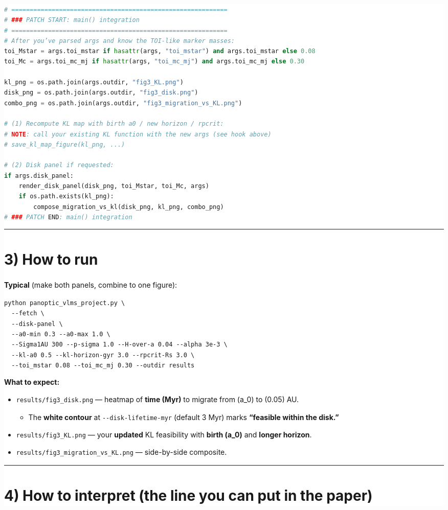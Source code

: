 ```python
# ===========================================================
# ### PATCH START: main() integration
# ===========================================================
# After you’ve parsed args and know the TOI-like marker masses:
toi_Mstar = args.toi_mstar if hasattr(args, "toi_mstar") and args.toi_mstar else 0.08
toi_Mc = args.toi_mc_mj if hasattr(args, "toi_mc_mj") and args.toi_mc_mj else 0.30

kl_png = os.path.join(args.outdir, "fig3_KL.png")
disk_png = os.path.join(args.outdir, "fig3_disk.png")
combo_png = os.path.join(args.outdir, "fig3_migration_vs_KL.png")

# (1) Recompute KL map with birth a0 / new horizon / rpcrit:
# NOTE: call your existing KL function with the new args (see hook above)
# save_kl_map_figure(kl_png, ...)

# (2) Disk panel if requested:
if args.disk_panel:
    render_disk_panel(disk_png, toi_Mstar, toi_Mc, args)
    if os.path.exists(kl_png):
        compose_migration_vs_kl(disk_png, kl_png, combo_png)
# ### PATCH END: main() integration
```

---

# 3) How to run

**Typical** (make both panels, combine to one figure):

```
python panoptic_vlms_project.py \
  --fetch \
  --disk-panel \
  --a0-min 0.3 --a0-max 1.0 \
  --Sigma1AU 300 --p-sigma 1.0 --H-over-a 0.04 --alpha 3e-3 \
  --kl-a0 0.5 --kl-horizon-gyr 3.0 --rpcrit-Rs 3.0 \
  --toi_mstar 0.08 --toi_mc_mj 0.30 --outdir results
```

**What to expect:**

* `results/fig3_disk.png` — heatmap of **time (Myr)** to migrate from (a_0) to (0.05) AU.

  * The **white contour** at `--disk-lifetime-myr` (default 3 Myr) marks **“feasible within the disk.”**
* `results/fig3_KL.png` — your **updated** KL feasibility with **birth (a_0)** and **longer horizon**.
* `results/fig3_migration_vs_KL.png` — side-by-side composite.

---

# 4) How to interpret (the line you can put in the paper)
